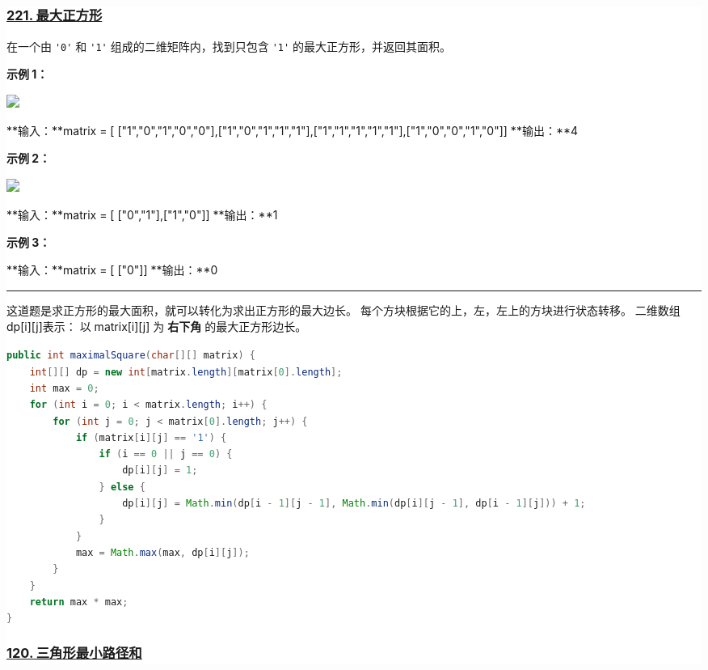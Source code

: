 ### [221. 最大正方形](https://leetcode.cn/problems/maximal-square/)

在一个由 `'0'` 和 `'1'` 组成的二维矩阵内，找到只包含 `'1'` 的最大正方形，并返回其面积。

**示例 1：**

![](https://assets.leetcode.com/uploads/2020/11/26/max1grid.jpg)

**输入：**matrix = [ ["1","0","1","0","0"],["1","0","1","1","1"],["1","1","1","1","1"],["1","0","0","1","0"]]
**输出：**4

**示例 2：**

![](https://assets.leetcode.com/uploads/2020/11/26/max2grid.jpg)

**输入：**matrix = [ ["0","1"],["1","0"]]
**输出：**1

**示例 3：**

**输入：**matrix = [ ["0"]]
**输出：**0

---------------
这道题是求正方形的最大面积，就可以转化为求出正方形的最大边长。
每个方块根据它的上，左，左上的方块进行状态转移。
二维数组 dp\[i][j]表示：
以 matrix\[i][j] 为 **右下角** 的最大正方形边长。

```java
public int maximalSquare(char[][] matrix) {  
    int[][] dp = new int[matrix.length][matrix[0].length];  
    int max = 0;  
    for (int i = 0; i < matrix.length; i++) {  
        for (int j = 0; j < matrix[0].length; j++) {  
            if (matrix[i][j] == '1') {  
                if (i == 0 || j == 0) {  
                    dp[i][j] = 1;  
                } else {  
                    dp[i][j] = Math.min(dp[i - 1][j - 1], Math.min(dp[i][j - 1], dp[i - 1][j])) + 1;  
                }  
            }  
            max = Math.max(max, dp[i][j]);  
        }  
    }  
    return max * max;  
}

```

### [120. 三角形最小路径和](https://leetcode.cn/problems/triangle/)
